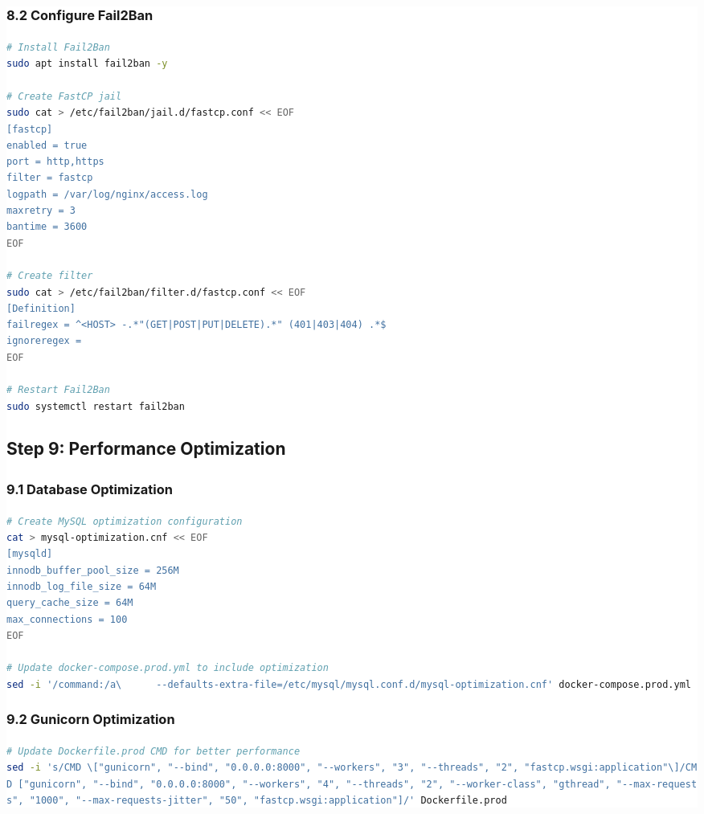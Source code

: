 

### 8.2 Configure Fail2Ban
```bash
# Install Fail2Ban
sudo apt install fail2ban -y

# Create FastCP jail
sudo cat > /etc/fail2ban/jail.d/fastcp.conf << EOF
[fastcp]
enabled = true
port = http,https
filter = fastcp
logpath = /var/log/nginx/access.log
maxretry = 3
bantime = 3600
EOF

# Create filter
sudo cat > /etc/fail2ban/filter.d/fastcp.conf << EOF
[Definition]
failregex = ^<HOST> -.*"(GET|POST|PUT|DELETE).*" (401|403|404) .*$
ignoreregex =
EOF

# Restart Fail2Ban
sudo systemctl restart fail2ban
```

## Step 9: Performance Optimization



### 9.1 Database Optimization
```bash
# Create MySQL optimization configuration
cat > mysql-optimization.cnf << EOF
[mysqld]
innodb_buffer_pool_size = 256M
innodb_log_file_size = 64M
query_cache_size = 64M
max_connections = 100
EOF

# Update docker-compose.prod.yml to include optimization
sed -i '/command:/a\      --defaults-extra-file=/etc/mysql/mysql.conf.d/mysql-optimization.cnf' docker-compose.prod.yml
```



### 9.2 Gunicorn Optimization
```bash
# Update Dockerfile.prod CMD for better performance
sed -i 's/CMD \["gunicorn", "--bind", "0.0.0.0:8000", "--workers", "3", "--threads", "2", "fastcp.wsgi:application"\]/CMD ["gunicorn", "--bind", "0.0.0.0:8000", "--workers", "4", "--threads", "2", "--worker-class", "gthread", "--max-requests", "1000", "--max-requests-jitter", "50", "fastcp.wsgi:application"]/' Dockerfile.prod
```
